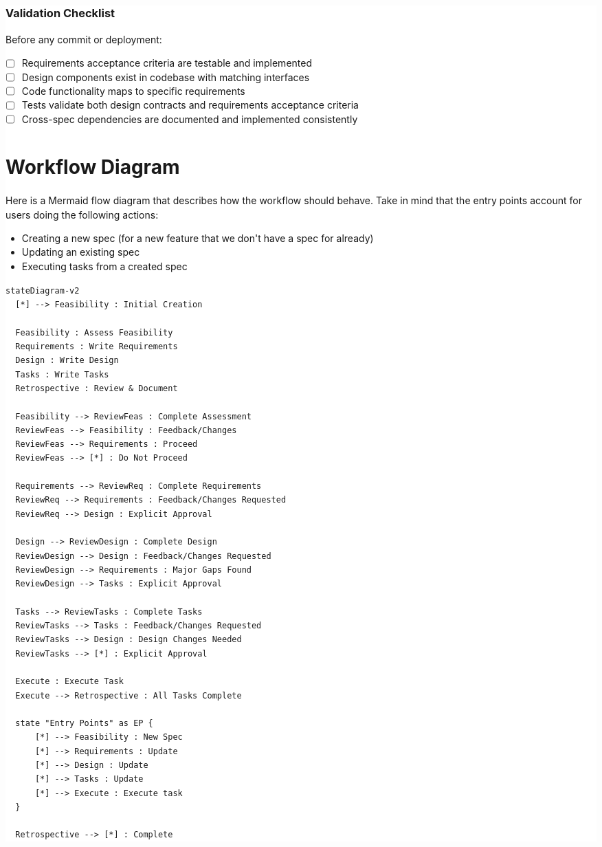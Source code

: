 ### Validation Checklist
Before any commit or deployment:
- [ ] Requirements acceptance criteria are testable and implemented
- [ ] Design components exist in codebase with matching interfaces
- [ ] Code functionality maps to specific requirements
- [ ] Tests validate both design contracts and requirements acceptance criteria
- [ ] Cross-spec dependencies are documented and implemented consistently

# Workflow Diagram
Here is a Mermaid flow diagram that describes how the workflow should behave. Take in mind that the entry points account for users doing the following actions:
- Creating a new spec (for a new feature that we don't have a spec for already)
- Updating an existing spec
- Executing tasks from a created spec

```mermaid
stateDiagram-v2
  [*] --> Feasibility : Initial Creation

  Feasibility : Assess Feasibility
  Requirements : Write Requirements
  Design : Write Design
  Tasks : Write Tasks
  Retrospective : Review & Document

  Feasibility --> ReviewFeas : Complete Assessment
  ReviewFeas --> Feasibility : Feedback/Changes
  ReviewFeas --> Requirements : Proceed
  ReviewFeas --> [*] : Do Not Proceed

  Requirements --> ReviewReq : Complete Requirements
  ReviewReq --> Requirements : Feedback/Changes Requested
  ReviewReq --> Design : Explicit Approval

  Design --> ReviewDesign : Complete Design
  ReviewDesign --> Design : Feedback/Changes Requested
  ReviewDesign --> Requirements : Major Gaps Found
  ReviewDesign --> Tasks : Explicit Approval

  Tasks --> ReviewTasks : Complete Tasks
  ReviewTasks --> Tasks : Feedback/Changes Requested
  ReviewTasks --> Design : Design Changes Needed
  ReviewTasks --> [*] : Explicit Approval

  Execute : Execute Task
  Execute --> Retrospective : All Tasks Complete

  state "Entry Points" as EP {
      [*] --> Feasibility : New Spec
      [*] --> Requirements : Update
      [*] --> Design : Update
      [*] --> Tasks : Update
      [*] --> Execute : Execute task
  }

  Retrospective --> [*] : Complete
```
